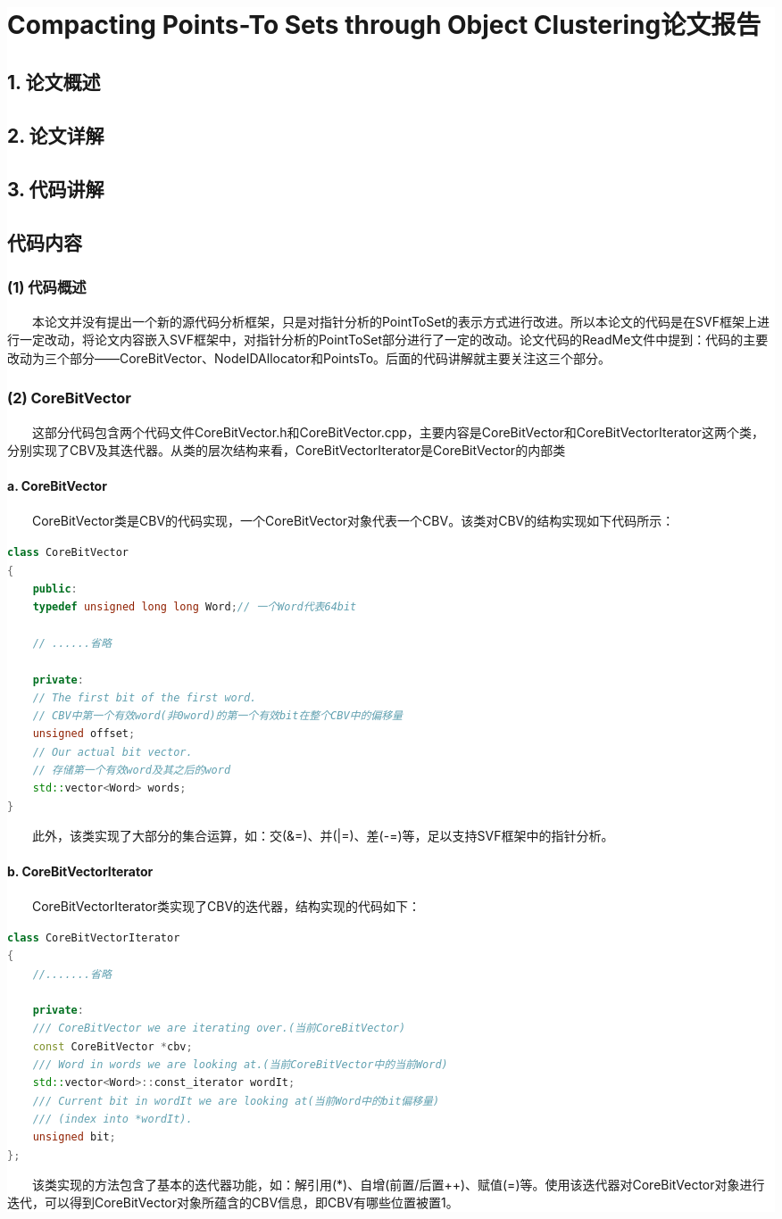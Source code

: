 # Compacting Points-To Sets through Object Clustering论文报告

## 1. 论文概述

## 2. 论文详解



## 3. 代码讲解  

## **代码内容**

### (1) 代码概述     
&emsp;&emsp;本论文并没有提出一个新的源代码分析框架，只是对指针分析的PointToSet的表示方式进行改进。所以本论文的代码是在SVF框架上进行一定改动，将论文内容嵌入SVF框架中，对指针分析的PointToSet部分进行了一定的改动。论文代码的ReadMe文件中提到：代码的主要改动为三个部分——CoreBitVector、NodeIDAllocator和PointsTo。后面的代码讲解就主要关注这三个部分。

### (2) CoreBitVector
&emsp;&emsp;这部分代码包含两个代码文件CoreBitVector.h和CoreBitVector.cpp，主要内容是CoreBitVector和CoreBitVectorIterator这两个类，分别实现了CBV及其迭代器。从类的层次结构来看，CoreBitVectorIterator是CoreBitVector的内部类

#### a. CoreBitVector
&emsp;&emsp;CoreBitVector类是CBV的代码实现，一个CoreBitVector对象代表一个CBV。该类对CBV的结构实现如下代码所示：
```C++
class CoreBitVector
{
    public:
    typedef unsigned long long Word;// 一个Word代表64bit

    // ......省略

    private:
    // The first bit of the first word.
    // CBV中第一个有效word(非0word)的第一个有效bit在整个CBV中的偏移量
    unsigned offset;
    // Our actual bit vector.
    // 存储第一个有效word及其之后的word
    std::vector<Word> words;
}
```
&emsp;&emsp;此外，该类实现了大部分的集合运算，如：交(&=)、并(|=)、差(-=)等，足以支持SVF框架中的指针分析。

#### b. CoreBitVectorIterator
&emsp;&emsp;CoreBitVectorIterator类实现了CBV的迭代器，结构实现的代码如下：
```C++
class CoreBitVectorIterator
{
    //.......省略

    private:
    /// CoreBitVector we are iterating over.(当前CoreBitVector)
    const CoreBitVector *cbv;
    /// Word in words we are looking at.(当前CoreBitVector中的当前Word)
    std::vector<Word>::const_iterator wordIt;
    /// Current bit in wordIt we are looking at(当前Word中的bit偏移量)
    /// (index into *wordIt).
    unsigned bit;
};
```
&emsp;&emsp;该类实现的方法包含了基本的迭代器功能，如：解引用(*)、自增(前置/后置++)、赋值(=)等。使用该迭代器对CoreBitVector对象进行迭代，可以得到CoreBitVector对象所蕴含的CBV信息，即CBV有哪些位置被置1。